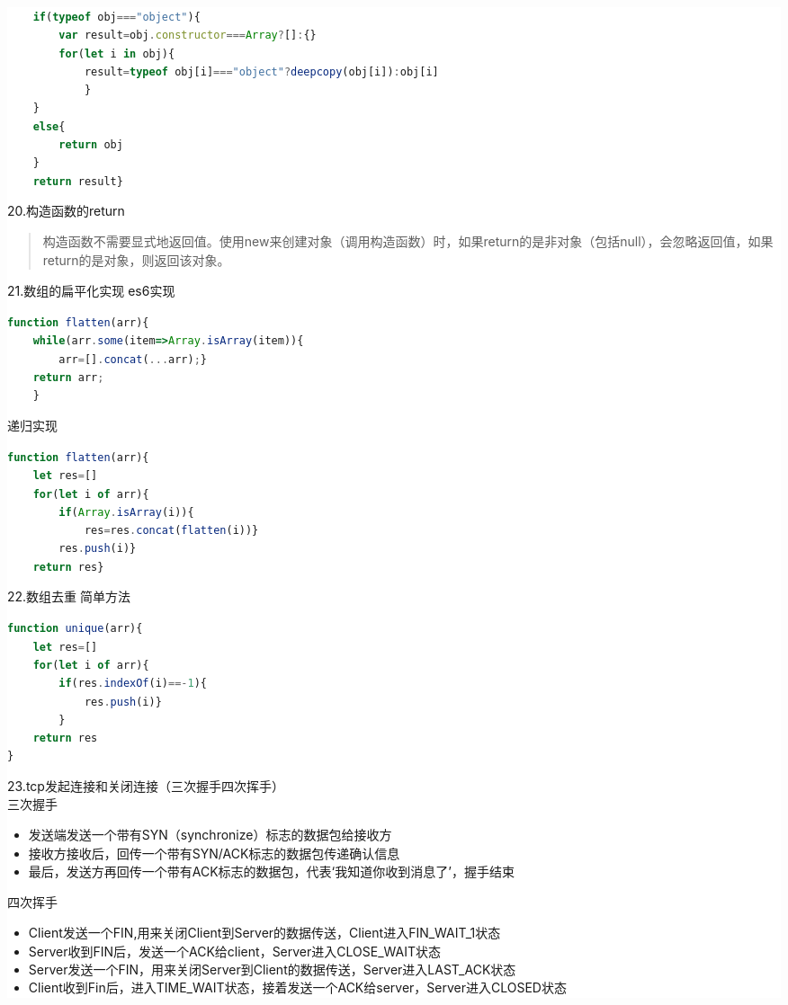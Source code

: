 ```javascript
	if(typeof obj==="object"){
		var result=obj.constructor===Array?[]:{}
		for(let i in obj){
			result=typeof obj[i]==="object"?deepcopy(obj[i]):obj[i]
			}
	}
	else{
		return obj
	}
	return result}			
```
20.构造函数的return
> 构造函数不需要显式地返回值。使用new来创建对象（调用构造函数）时，如果return的是非对象（包括null），会忽略返回值，如果return的是对象，则返回该对象。

21.数组的扁平化实现
es6实现
```javascript
function flatten(arr){
	while(arr.some(item=>Array.isArray(item)){
		arr=[].concat(...arr);}
	return arr;
	} 
```
递归实现
```javascript
function flatten(arr){
	let res=[]
	for(let i of arr){
		if(Array.isArray(i)){
			res=res.concat(flatten(i))}
		res.push(i)}
	return res}
```
22.数组去重
简单方法
```javascript
function unique(arr){
	let res=[]
	for(let i of arr){
		if(res.indexOf(i)==-1){
			res.push(i)}
		}
	return res
}
```
23.tcp发起连接和关闭连接（三次握手四次挥手）  
三次握手
* 发送端发送一个带有SYN（synchronize）标志的数据包给接收方
* 接收方接收后，回传一个带有SYN/ACK标志的数据包传递确认信息
* 最后，发送方再回传一个带有ACK标志的数据包，代表‘我知道你收到消息了’，握手结束  

四次挥手
* Client发送一个FIN,用来关闭Client到Server的数据传送，Client进入FIN_WAIT_1状态
* Server收到FIN后，发送一个ACK给client，Server进入CLOSE_WAIT状态
* Server发送一个FIN，用来关闭Server到Client的数据传送，Server进入LAST_ACK状态
* Client收到Fin后，进入TIME_WAIT状态，接着发送一个ACK给server，Server进入CLOSED状态

